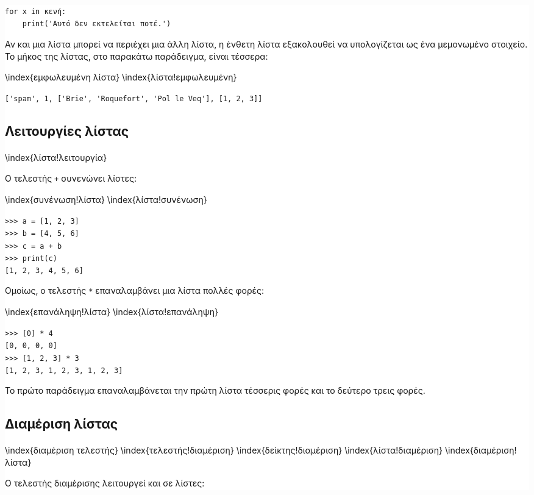 ~~~~ {.python}
for x in κενή:
    print('Αυτό δεν εκτελείται ποτέ.')
~~~~

Αν και μια λίστα μπορεί να περιέχει μια άλλη λίστα, η ένθετη λίστα εξακολουθεί
να υπολογίζεται ως ένα μεμονωμένο στοιχείο. Το μήκος της λίστας, στο παρακάτω
παράδειγμα, είναι τέσσερα:

\index{εμφωλευμένη λίστα}
\index{λίστα!εμφωλευμένη}

~~~~ {.python}
['spam', 1, ['Brie', 'Roquefort', 'Pol le Veq'], [1, 2, 3]]
~~~~

Λειτουργίες λίστας
------------------

\index{λίστα!λειτουργία}

Ο τελεστής `+` συνενώνει λίστες:

\index{συνένωση!λίστα}
\index{λίστα!συνένωση}

~~~~ {.python .trinket}
>>> a = [1, 2, 3]
>>> b = [4, 5, 6]
>>> c = a + b
>>> print(c)
[1, 2, 3, 4, 5, 6]
~~~~

Ομοίως, ο τελεστής `*` επαναλαμβάνει μια λίστα πολλές φορές:

\index{επανάληψη!λίστα}
\index{λίστα!επανάληψη}

~~~~ {.python .trinket}
>>> [0] * 4
[0, 0, 0, 0]
>>> [1, 2, 3] * 3
[1, 2, 3, 1, 2, 3, 1, 2, 3]
~~~~

Το πρώτο παράδειγμα επαναλαμβάνεται την πρώτη λίστα τέσσερις φορές και το
δεύτερο τρεις φορές.

Διαμέριση λίστας
----------------

\index{διαμέριση τελεστής}
\index{τελεστής!διαμέριση}
\index{δείκτης!διαμέριση}
\index{λίστα!διαμέριση}
\index{διαμέριση!λίστα}

Ο τελεστής διαμέρισης λειτουργεί και σε λίστες:
